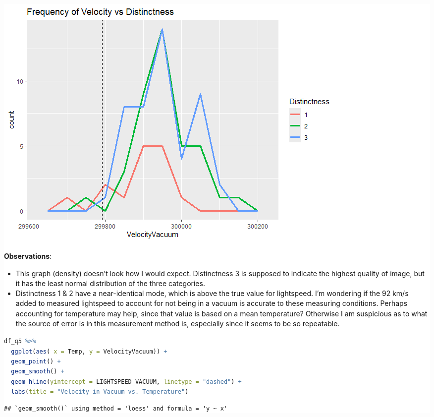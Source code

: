 ![](c02-michelson-assignment_files/figure-gfm/q5-distinctness-2.png)

**Observations**:

- This graph (density) doesn’t look how I would expect. Distinctness 3
  is supposed to indicate the highest quality of image, but it has the
  least normal distribution of the three categories.
- Distinctness 1 & 2 have a near-identical mode, which is above the true
  value for lightspeed. I’m wondering if the 92 km/s added to measured
  lightspeed to account for not being in a vacuum is accurate to these
  measuring conditions. Perhaps accounting for temperature may help,
  since that value is based on a mean temperature? Otherwise I am
  suspicious as to what the source of error is in this measurement
  method is, especially since it seems to be so repeatable.

``` r
df_q5 %>% 
  ggplot(aes( x = Temp, y = VelocityVacuum)) +
  geom_point() +
  geom_smooth() + 
  geom_hline(yintercept = LIGHTSPEED_VACUUM, linetype = "dashed") +
  labs(title = "Velocity in Vacuum vs. Temperature")
```

    ## `geom_smooth()` using method = 'loess' and formula = 'y ~ x'
